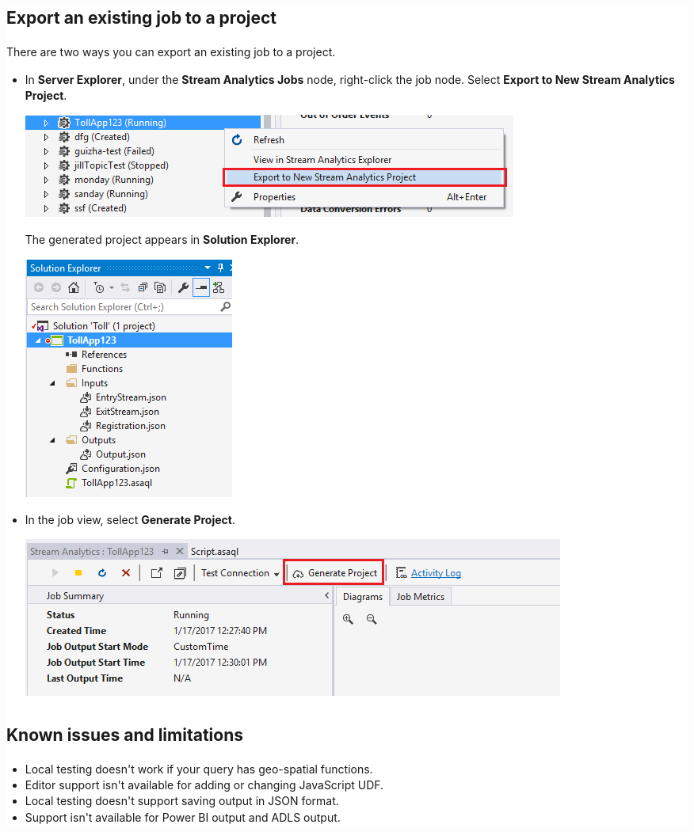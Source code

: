 
## Export an existing job to a project
There are two ways you can export an existing job to a project.
* In **Server Explorer**, under the **Stream Analytics Jobs** node, right-click the job node. Select **Export to New Stream Analytics Project**.
   
   ![Export to New Stream Analytics Project](./media/stream-analytics-tools-for-vs/stream-analytics-tools-for-vs-export-job-01.png)
   
   The generated project appears in **Solution Explorer**.
   
    ![Solution Explorer job](./media/stream-analytics-tools-for-vs/stream-analytics-tools-for-vs-export-job-02.png)
   
* In the job view, select **Generate Project**.
   
   ![Generate Project](./media/stream-analytics-tools-for-vs/stream-analytics-tools-for-vs-export-job-03.png)
   
## Known issues and limitations
 
* Local testing doesn't work if your query has geo-spatial functions.
* Editor support isn't available for adding or changing JavaScript UDF.
* Local testing doesn't support saving output in JSON format. 
* Support isn't available for Power BI output and ADLS output.
